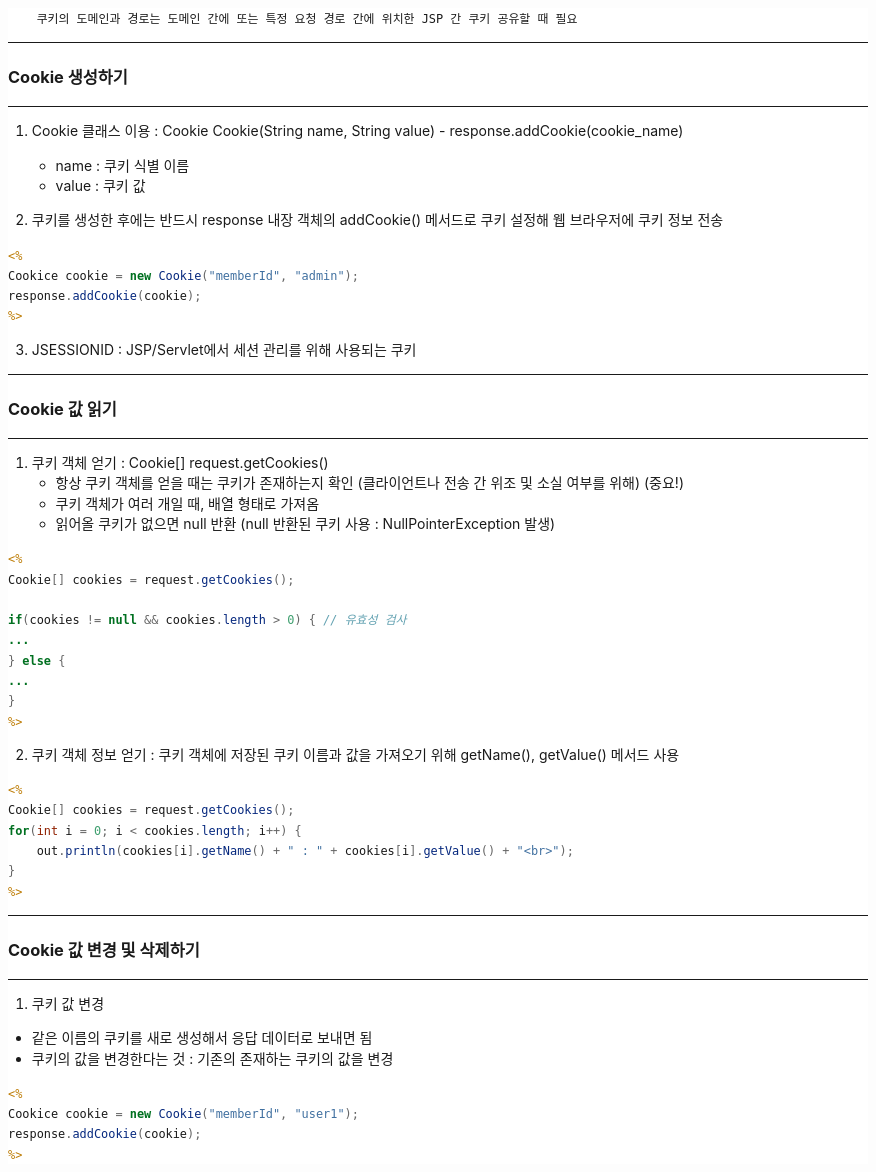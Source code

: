         쿠키의 도메인과 경로는 도메인 간에 또는 특정 요청 경로 간에 위치한 JSP 간 쿠키 공유할 때 필요

-----
### Cookie 생성하기
-----
1. Cookie 클래스 이용 : Cookie Cookie(String name, String value) - response.addCookie(cookie_name)
   - name : 쿠키 식별 이름
   - value : 쿠키 값

2. 쿠키를 생성한 후에는 반드시 response 내장 객체의 addCookie() 메서드로 쿠키 설정해 웹 브라우저에 쿠키 정보 전송

```jsp
<%
Cookice cookie = new Cookie("memberId", "admin");
response.addCookie(cookie);
%>
```
3. JSESSIONID : JSP/Servlet에서 세션 관리를 위해 사용되는 쿠키
   
-----
### Cookie 값 읽기
-----
1. 쿠키 객체 얻기 : Cookie[] request.getCookies()
    - 항상 쿠키 객체를 얻을 때는 쿠키가 존재하는지 확인 (클라이언트나 전송 간 위조 및 소실 여부를 위해) (중요!)
    - 쿠키 객체가 여러 개일 때, 배열 형태로 가져옴
    - 읽어올 쿠키가 없으면 null 반환 (null 반환된 쿠키 사용 : NullPointerException 발생)
```jsp
<%
Cookie[] cookies = request.getCookies();

if(cookies != null && cookies.length > 0) { // 유효성 검사
...
} else {
...
}
%>
```

2. 쿠키 객체 정보 얻기 : 쿠키 객체에 저장된 쿠키 이름과 값을 가져오기 위해 getName(), getValue() 메서드 사용

```jsp
<%
Cookie[] cookies = request.getCookies();
for(int i = 0; i < cookies.length; i++) {
	out.println(cookies[i].getName() + " : " + cookies[i].getValue() + "<br>");
}
%>
```

-----
### Cookie 값 변경 및 삭제하기
-----
1. 쿠키 값 변경
  - 같은 이름의 쿠키를 새로 생성해서 응답 데이터로 보내면 됨
  - 쿠키의 값을 변경한다는 것 : 기존의 존재하는 쿠키의 값을 변경
```jsp
<%
Cookice cookie = new Cookie("memberId", "user1");
response.addCookie(cookie);
%>
```
